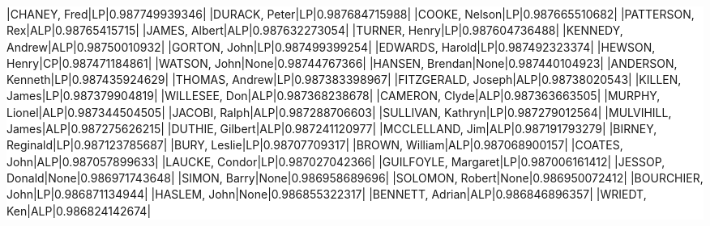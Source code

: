 |CHANEY, Fred|LP|0.987749939346|
|DURACK, Peter|LP|0.987684715988|
|COOKE, Nelson|LP|0.987665510682|
|PATTERSON, Rex|ALP|0.98765415715|
|JAMES, Albert|ALP|0.987632273054|
|TURNER, Henry|LP|0.987604736488|
|KENNEDY, Andrew|ALP|0.98750010932|
|GORTON, John|LP|0.987499399254|
|EDWARDS, Harold|LP|0.987492323374|
|HEWSON, Henry|CP|0.987471184861|
|WATSON, John|None|0.98744767366|
|HANSEN, Brendan|None|0.987440104923|
|ANDERSON, Kenneth|LP|0.987435924629|
|THOMAS, Andrew|LP|0.987383398967|
|FITZGERALD, Joseph|ALP|0.98738020543|
|KILLEN, James|LP|0.987379904819|
|WILLESEE, Don|ALP|0.987368238678|
|CAMERON, Clyde|ALP|0.987363663505|
|MURPHY, Lionel|ALP|0.987344504505|
|JACOBI, Ralph|ALP|0.987288706603|
|SULLIVAN, Kathryn|LP|0.987279012564|
|MULVIHILL, James|ALP|0.987275626215|
|DUTHIE, Gilbert|ALP|0.987241120977|
|MCCLELLAND, Jim|ALP|0.987191793279|
|BIRNEY, Reginald|LP|0.987123785687|
|BURY, Leslie|LP|0.98707709317|
|BROWN, William|ALP|0.987068900157|
|COATES, John|ALP|0.987057899633|
|LAUCKE, Condor|LP|0.987027042366|
|GUILFOYLE, Margaret|LP|0.987006161412|
|JESSOP, Donald|None|0.986971743648|
|SIMON, Barry|None|0.986958689696|
|SOLOMON, Robert|None|0.986950072412|
|BOURCHIER, John|LP|0.986871134944|
|HASLEM, John|None|0.986855322317|
|BENNETT, Adrian|ALP|0.986846896357|
|WRIEDT, Ken|ALP|0.986824142674|